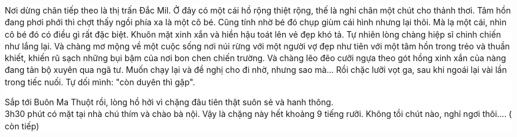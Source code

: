 <p>Nơi dừng chân tiếp theo là thị trấn Đắc Mil. Ở đây có một cái hồ rộng thiệt rộng, thế là nghỉ chân một chút cho thảnh thơi. Tâm hồn đang phơi phới thì chợt thấy ngồi phía xa là một cô bé. Cũng tính nhờ bé đó chụp giùm cái hình nhưng lại thôi. Mà lạ một cái, nhìn cô bé đó có điều gì rất đặc biệt. Khuôn mặt xinh xắn và hiền hậu toát lên vẻ đẹp khó tả. Tự nhiên lòng chàng hiệp sĩ chinh chiến như lắng lại. Và chàng mơ mộng về một cuộc sống nơi núi rừng với một người vợ đẹp như tiên với một tâm hồn trong trẻo và thuần khiết, khiến rũ sạch những bụi bặm của nơi bon chen chiến trường. Và chàng lẽo đẽo cưỡi ngựa theo gót hồng xinh xắn của nàng đang tản bộ xuyên qua ngã tư. Muốn chạy lại và đề nghị cho đi nhờ, nhưng sao mà... Rồi chặc lưỡi vọt ga, sau khi ngoái lại vài lần trong tiếc nuối. Tự dối mình: "còn duyên thì gặp".</p>
<p>Sắp tới Buôn Ma Thuột rồi, lòng hồ hởi vì chặng đâu tiên thật suôn sẻ và hanh thông.<br />3h30 phút có mặt tại nhà chú thím và chào bà nội. Vậy là chặng này hết khoảng 9 tiếng rưỡi. Không tồi chút nào, nghỉ ngơi thôi.... ( còn tiếp)
<div style="text-align: justify;"></div>
